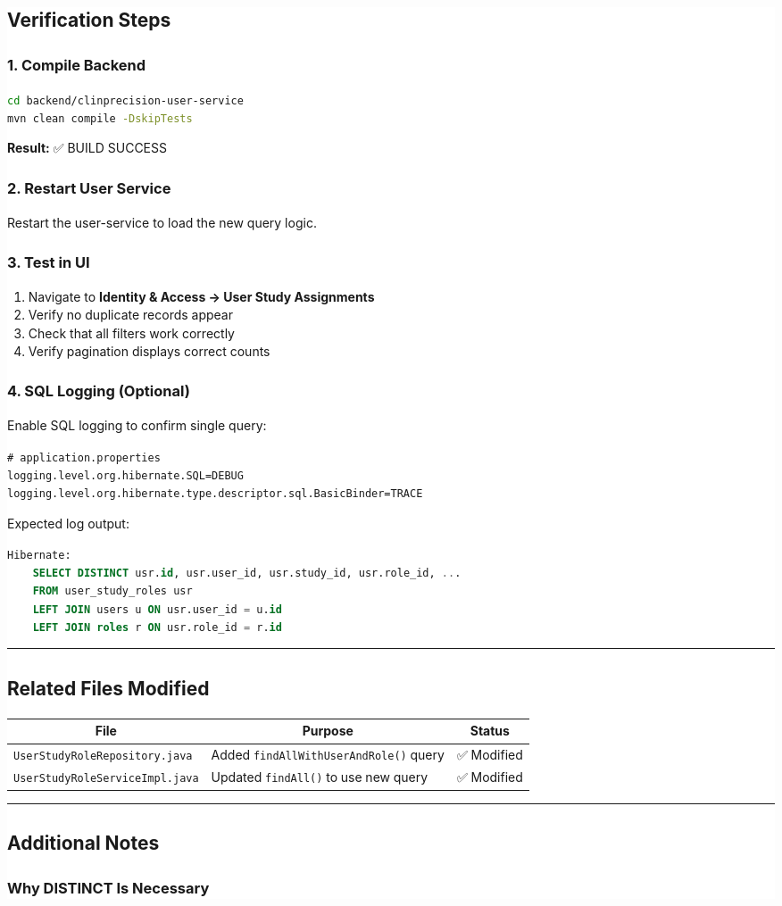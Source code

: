 
## Verification Steps

### 1. **Compile Backend**
```bash
cd backend/clinprecision-user-service
mvn clean compile -DskipTests
```
**Result:** ✅ BUILD SUCCESS

### 2. **Restart User Service**
Restart the user-service to load the new query logic.

### 3. **Test in UI**
1. Navigate to **Identity & Access → User Study Assignments**
2. Verify no duplicate records appear
3. Check that all filters work correctly
4. Verify pagination displays correct counts

### 4. **SQL Logging (Optional)**
Enable SQL logging to confirm single query:
```properties
# application.properties
logging.level.org.hibernate.SQL=DEBUG
logging.level.org.hibernate.type.descriptor.sql.BasicBinder=TRACE
```

Expected log output:
```sql
Hibernate: 
    SELECT DISTINCT usr.id, usr.user_id, usr.study_id, usr.role_id, ...
    FROM user_study_roles usr
    LEFT JOIN users u ON usr.user_id = u.id
    LEFT JOIN roles r ON usr.role_id = r.id
```

---

## Related Files Modified

| File | Purpose | Status |
|------|---------|--------|
| `UserStudyRoleRepository.java` | Added `findAllWithUserAndRole()` query | ✅ Modified |
| `UserStudyRoleServiceImpl.java` | Updated `findAll()` to use new query | ✅ Modified |

---

## Additional Notes

### Why DISTINCT Is Necessary
